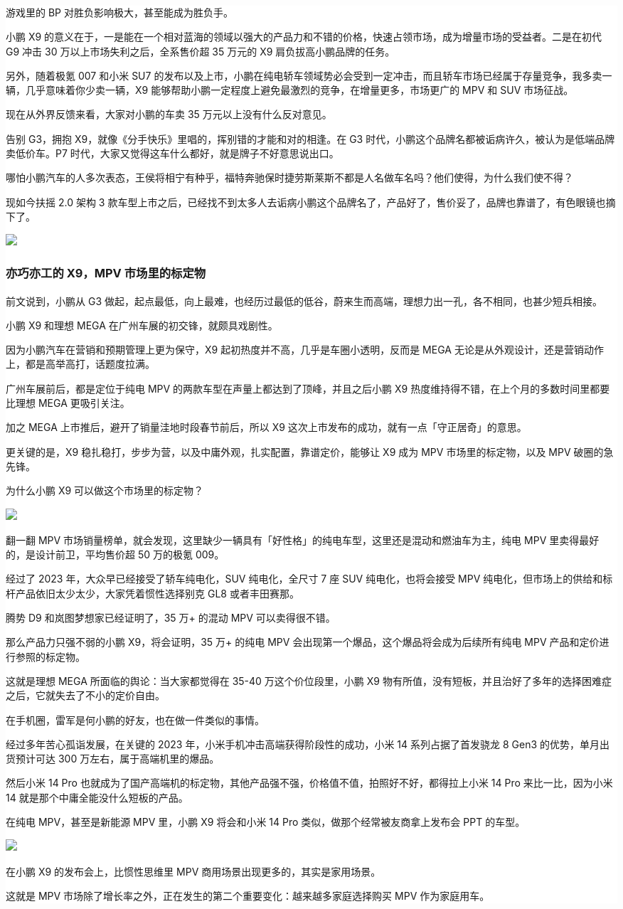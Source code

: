 游戏里的 BP 对胜负影响极大，甚至能成为胜负手。

小鹏 X9 的意义在于，一是能在一个相对蓝海的领域以强大的产品力和不错的价格，快速占领市场，成为增量市场的受益者。二是在初代 G9 冲击 30 万以上市场失利之后，全系售价超 35 万元的 X9 肩负拔高小鹏品牌的任务。

另外，随着极氪 007 和小米 SU7 的发布以及上市，小鹏在纯电轿车领域势必会受到一定冲击，而且轿车市场已经属于存量竞争，我多卖一辆，几乎意味着你少卖一辆，X9 能够帮助小鹏一定程度上避免最激烈的竞争，在增量更多，市场更广的 MPV 和 SUV 市场征战。

现在从外界反馈来看，大家对小鹏的车卖 35 万元以上没有什么反对意见。

告别 G3，拥抱 X9，就像《分手快乐》里唱的，挥别错的才能和对的相逢。在 G3 时代，小鹏这个品牌名都被诟病许久，被认为是低端品牌卖低价车。P7 时代，大家又觉得这车什么都好，就是牌子不好意思说出口。

哪怕小鹏汽车的人多次表态，王侯将相宁有种乎，福特奔驰保时捷劳斯莱斯不都是人名做车名吗？他们使得，为什么我们使不得？

现如今扶摇 2.0 架构 3 款车型上市之后，已经找不到太多人去诟病小鹏这个品牌名了，产品好了，售价妥了，品牌也靠谱了，有色眼镜也摘下了。

![](https://proxy-prod.omnivore-image-cache.app/2432x1368,s4Yg_uytHtRq6mk5AZc74prvavZTHNFtDLyOjQ-2orMg/https://s3.ifanr.com/wp-content/uploads/2024/01/XP-4.jpg!720)

### 亦巧亦工的 X9，MPV 市场里的标定物

前文说到，小鹏从 G3 做起，起点最低，向上最难，也经历过最低的低谷，蔚来生而高端，理想力出一孔，各不相同，也甚少短兵相接。

小鹏 X9 和理想 MEGA 在广州车展的初交锋，就颇具戏剧性。

因为小鹏汽车在营销和预期管理上更为保守，X9 起初热度并不高，几乎是车圈小透明，反而是 MEGA 无论是从外观设计，还是营销动作上，都是高举高打，话题度拉满。

广州车展前后，都是定位于纯电 MPV 的两款车型在声量上都达到了顶峰，并且之后小鹏 X9 热度维持得不错，在上个月的多数时间里都要比理想 MEGA 更吸引关注。

加之 MEGA 上市推后，避开了销量洼地时段春节前后，所以 X9 这次上市发布的成功，就有一点「守正居奇」的意思。

更关键的是，X9 稳扎稳打，步步为营，以及中庸外观，扎实配置，靠谱定价，能够让 X9 成为 MPV 市场里的标定物，以及 MPV 破圈的急先锋。

为什么小鹏 X9 可以做这个市场里的标定物？

![](https://proxy-prod.omnivore-image-cache.app/2432x1368,sRBsKgIGC6QrWTX9V0bL1rmzb3Fq4K-bXjrh6BVJAZHE/https://s3.ifanr.com/wp-content/uploads/2024/01/XP-3.jpg!720)

翻一翻 MPV 市场销量榜单，就会发现，这里缺少一辆具有「好性格」的纯电车型，这里还是混动和燃油车为主，纯电 MPV 里卖得最好的，是设计前卫，平均售价超 50 万的极氪 009。

经过了 2023 年，大众早已经接受了轿车纯电化，SUV 纯电化，全尺寸 7 座 SUV 纯电化，也将会接受 MPV 纯电化，但市场上的供给和标杆产品依旧太少太少，大家凭着惯性选择别克 GL8 或者丰田赛那。

腾势 D9 和岚图梦想家已经证明了，35 万+ 的混动 MPV 可以卖得很不错。

那么产品力只强不弱的小鹏 X9，将会证明，35 万+ 的纯电 MPV 会出现第一个爆品，这个爆品将会成为后续所有纯电 MPV 产品和定价进行参照的标定物。

这就是理想 MEGA 所面临的舆论：当大家都觉得在 35-40 万这个价位段里，小鹏 X9 物有所值，没有短板，并且治好了多年的选择困难症之后，它就失去了不小的定价自由。

在手机圈，雷军是何小鹏的好友，也在做一件类似的事情。

经过多年苦心孤诣发展，在关键的 2023 年，小米手机冲击高端获得阶段性的成功，小米 14 系列占据了首发骁龙 8 Gen3 的优势，单月出货预计可达 300 万左右，属于高端机里的爆品。

然后小米 14 Pro 也就成为了国产高端机的标定物，其他产品强不强，价格值不值，拍照好不好，都得拉上小米 14 Pro 来比一比，因为小米 14 就是那个中庸全能没什么短板的产品。

在纯电 MPV，甚至是新能源 MPV 里，小鹏 X9 将会和小米 14 Pro 类似，做那个经常被友商拿上发布会 PPT 的车型。

![](https://proxy-prod.omnivore-image-cache.app/1200x675,srNhiHg0ZBwD6y0jhX3aHsanVSIMLjztgKX5_-Sp3YtY/https://s3.ifanr.com/wp-content/uploads/2024/01/XP-11.jpg!720)

在小鹏 X9 的发布会上，比惯性思维里 MPV 商用场景出现更多的，其实是家用场景。

这就是 MPV 市场除了增长率之外，正在发生的第二个重要变化：越来越多家庭选择购买 MPV 作为家庭用车。
